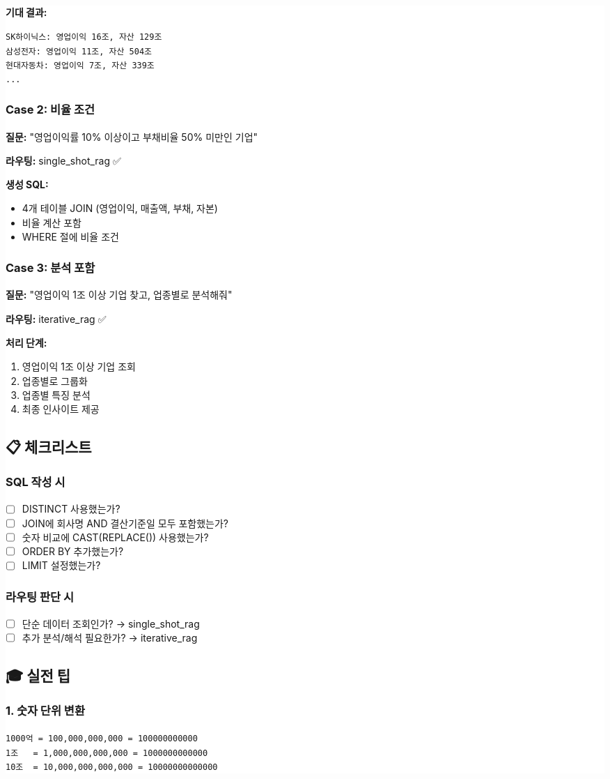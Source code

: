 **기대 결과:**
```
SK하이닉스: 영업이익 16조, 자산 129조
삼성전자: 영업이익 11조, 자산 504조
현대자동차: 영업이익 7조, 자산 339조
...
```

### Case 2: 비율 조건

**질문:** "영업이익률 10% 이상이고 부채비율 50% 미만인 기업"

**라우팅:** single_shot_rag ✅

**생성 SQL:**
- 4개 테이블 JOIN (영업이익, 매출액, 부채, 자본)
- 비율 계산 포함
- WHERE 절에 비율 조건

### Case 3: 분석 포함

**질문:** "영업이익 1조 이상 기업 찾고, 업종별로 분석해줘"

**라우팅:** iterative_rag ✅

**처리 단계:**
1. 영업이익 1조 이상 기업 조회
2. 업종별로 그룹화
3. 업종별 특징 분석
4. 최종 인사이트 제공

## 📋 체크리스트

### SQL 작성 시

- [ ] DISTINCT 사용했는가?
- [ ] JOIN에 회사명 AND 결산기준일 모두 포함했는가?
- [ ] 숫자 비교에 CAST(REPLACE()) 사용했는가?
- [ ] ORDER BY 추가했는가?
- [ ] LIMIT 설정했는가?

### 라우팅 판단 시

- [ ] 단순 데이터 조회인가? → single_shot_rag
- [ ] 추가 분석/해석 필요한가? → iterative_rag

## 🎓 실전 팁

### 1. 숫자 단위 변환

```
1000억 = 100,000,000,000 = 100000000000
1조   = 1,000,000,000,000 = 1000000000000
10조  = 10,000,000,000,000 = 10000000000000
```
